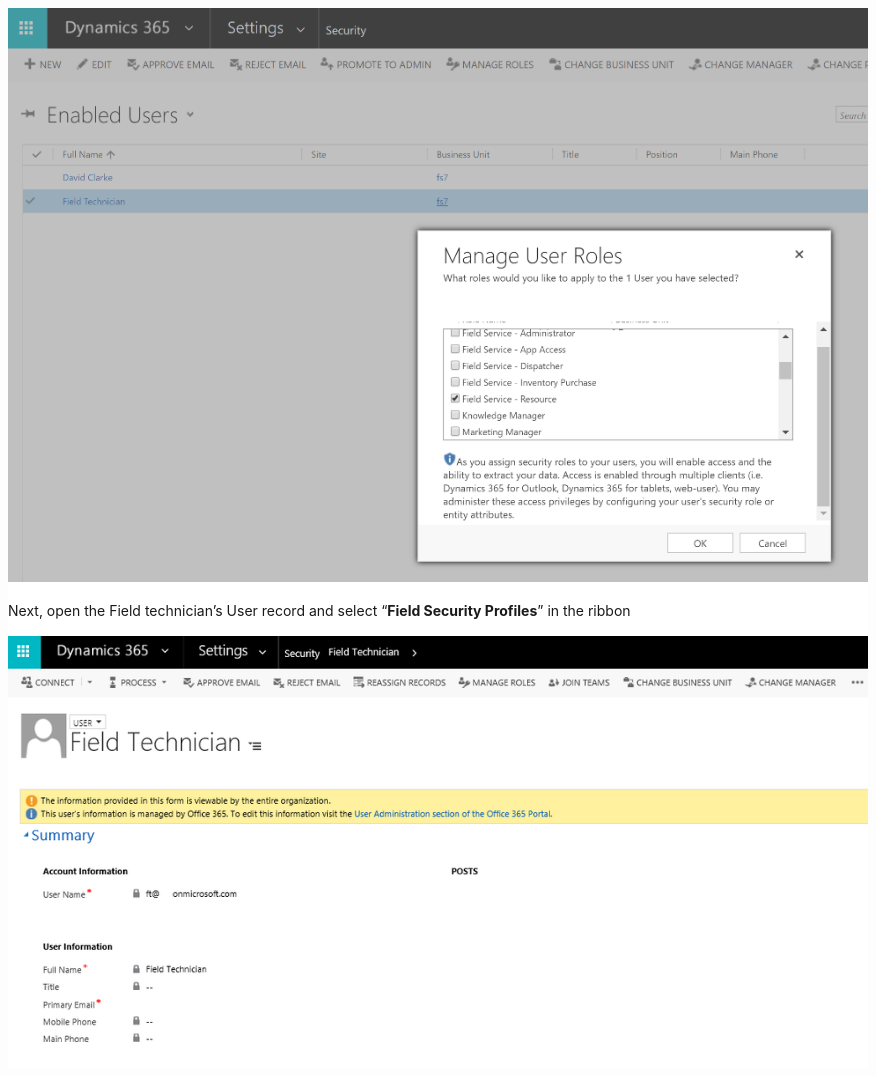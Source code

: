 ![Screenshot of Schedule a work order and view it on the mobile application image10](media/Quickstart--1-Schedule-a-work-order-and-view-it-on-the-mobile-application-image10.png)

Next, open the Field technician’s User record and select “**Field Security Profiles**” in the ribbon

![Screenshot of Schedule a work order and view it on the mobile application image11](media/Quickstart--1-Schedule-a-work-order-and-view-it-on-the-mobile-application-image11.png)
